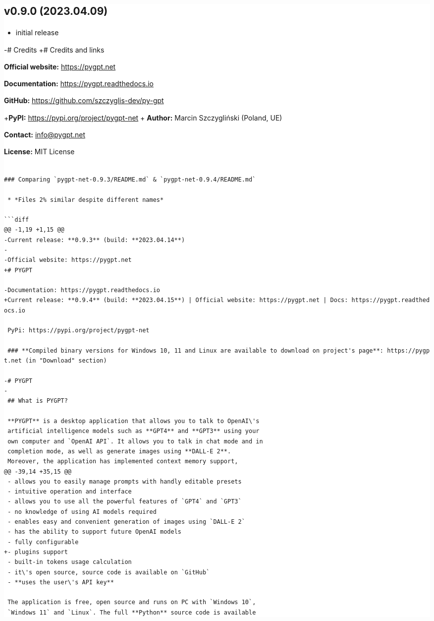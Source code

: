  ## v0.9.0 (2023.04.09)
 
 - initial release
 
-# Credits
+# Credits and links
 
 **Official website:** <https://pygpt.net>
 
 **Documentation:** <https://pygpt.readthedocs.io>
 
 **GitHub:** <https://github.com/szczyglis-dev/py-gpt>
 
+**PyPI:** <https://pypi.org/project/pygpt-net>
+
 **Author:** Marcin Szczygliński (Poland, UE)
 
 **Contact:** <info@pygpt.net>
 
 **License:** MIT License
```

### Comparing `pygpt-net-0.9.3/README.md` & `pygpt-net-0.9.4/README.md`

 * *Files 2% similar despite different names*

```diff
@@ -1,19 +1,15 @@
-Current release: **0.9.3** (build: **2023.04.14**)
-
-Official website: https://pygpt.net
+# PYGPT
 
-Documentation: https://pygpt.readthedocs.io
+Current release: **0.9.4** (build: **2023.04.15**) | Official website: https://pygpt.net | Docs: https://pygpt.readthedocs.io
 
 PyPi: https://pypi.org/project/pygpt-net
 
 ### **Compiled binary versions for Windows 10, 11 and Linux are available to download on project's page**: https://pygpt.net (in "Download" section)
 
-# PYGPT
-
 ## What is PYGPT?
 
 **PYGPT** is a desktop application that allows you to talk to OpenAI\'s
 artificial intelligence models such as **GPT4** and **GPT3** using your
 own computer and `OpenAI API`. It allows you to talk in chat mode and in
 completion mode, as well as generate images using **DALL-E 2**.
 Moreover, the application has implemented context memory support,
@@ -39,14 +35,15 @@
 - allows you to easily manage prompts with handly editable presets
 - intuitive operation and interface
 - allows you to use all the powerful features of `GPT4` and `GPT3`
 - no knowledge of using AI models required
 - enables easy and convenient generation of images using `DALL-E 2`
 - has the ability to support future OpenAI models
 - fully configurable
+- plugins support
 - built-in tokens usage calculation
 - it\'s open source, source code is available on `GitHub`
 - **uses the user\'s API key**
 
 The application is free, open source and runs on PC with `Windows 10`,
 `Windows 11` and `Linux`. The full **Python** source code is available
```